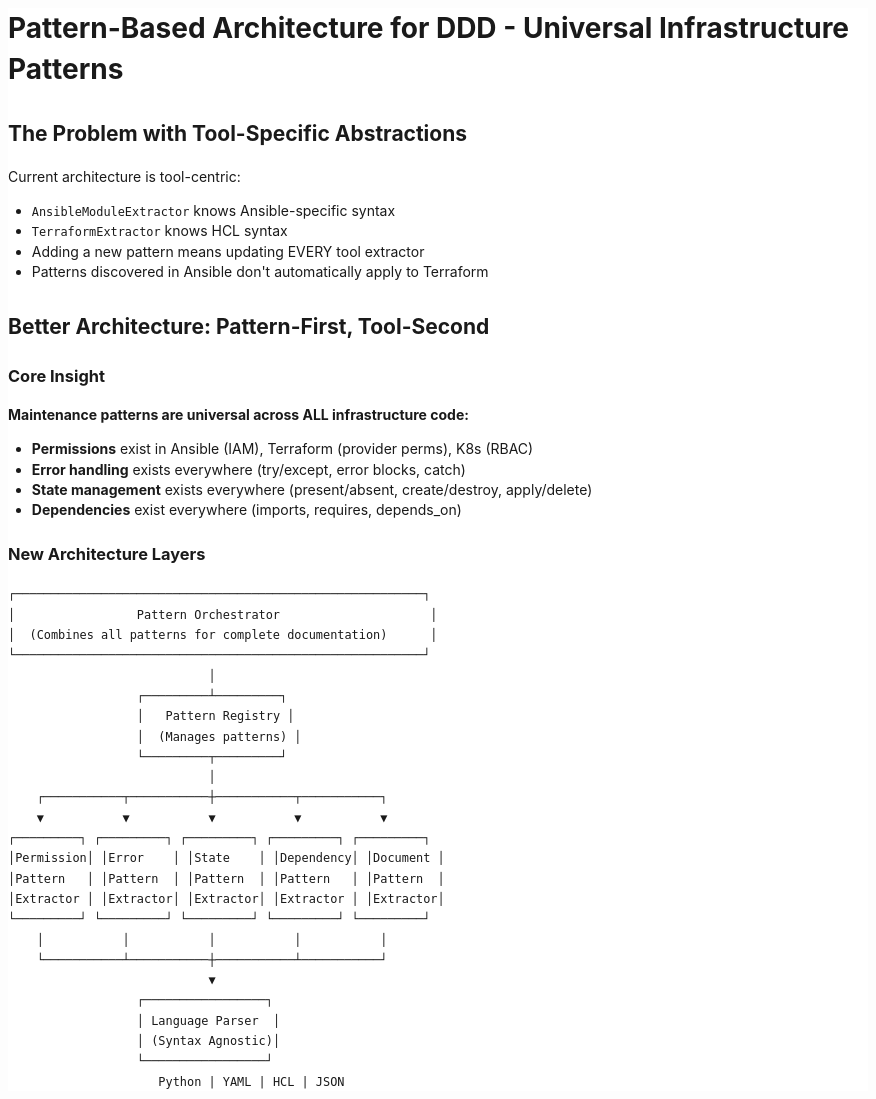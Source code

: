 # Pattern-Based Architecture for DDD - Universal Infrastructure Patterns

## The Problem with Tool-Specific Abstractions

Current architecture is tool-centric:
- `AnsibleModuleExtractor` knows Ansible-specific syntax
- `TerraformExtractor` knows HCL syntax
- Adding a new pattern means updating EVERY tool extractor
- Patterns discovered in Ansible don't automatically apply to Terraform

## Better Architecture: Pattern-First, Tool-Second

### Core Insight
**Maintenance patterns are universal across ALL infrastructure code:**
- **Permissions** exist in Ansible (IAM), Terraform (provider perms), K8s (RBAC)
- **Error handling** exists everywhere (try/except, error blocks, catch)
- **State management** exists everywhere (present/absent, create/destroy, apply/delete)
- **Dependencies** exist everywhere (imports, requires, depends_on)

### New Architecture Layers

```
┌─────────────────────────────────────────────────────────┐
│                 Pattern Orchestrator                     │
│  (Combines all patterns for complete documentation)      │
└─────────────────────────────────────────────────────────┘
                            │
                  ┌─────────┴─────────┐
                  │   Pattern Registry │
                  │  (Manages patterns) │
                  └─────────┬─────────┘
                            │
    ┌───────────┬───────────┼───────────┬───────────┐
    ▼           ▼           ▼           ▼           ▼
┌─────────┐ ┌─────────┐ ┌─────────┐ ┌─────────┐ ┌─────────┐
│Permission│ │Error    │ │State    │ │Dependency│ │Document │
│Pattern   │ │Pattern  │ │Pattern  │ │Pattern   │ │Pattern  │
│Extractor │ │Extractor│ │Extractor│ │Extractor │ │Extractor│
└─────────┘ └─────────┘ └─────────┘ └─────────┘ └─────────┘
    │           │           │           │           │
    └───────────┴───────────┼───────────┴───────────┘
                            ▼
                  ┌─────────────────┐
                  │ Language Parser  │
                  │ (Syntax Agnostic)│
                  └─────────────────┘
                     Python | YAML | HCL | JSON
```
